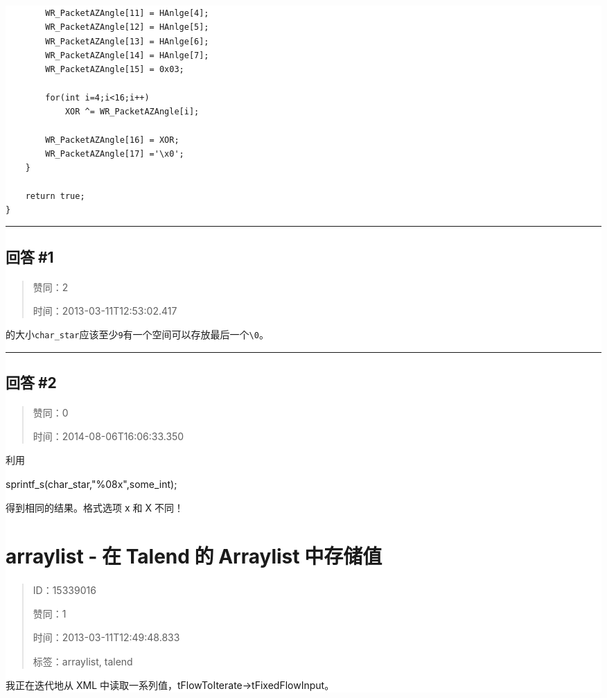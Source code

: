 ```
        WR_PacketAZAngle[11] = HAnlge[4];
        WR_PacketAZAngle[12] = HAnlge[5];
        WR_PacketAZAngle[13] = HAnlge[6];
        WR_PacketAZAngle[14] = HAnlge[7];
        WR_PacketAZAngle[15] = 0x03;

        for(int i=4;i<16;i++)
            XOR ^= WR_PacketAZAngle[i];

        WR_PacketAZAngle[16] = XOR;
        WR_PacketAZAngle[17] ='\x0';
    }

    return true;
} 
```

* * *

## 回答 #1

> 赞同：2
> 
> 时间：2013-03-11T12:53:02.417

的大小`char_star`应该至少`9`有一个空间可以存放最后一个`\0`。

* * *

## 回答 #2

> 赞同：0
> 
> 时间：2014-08-06T16:06:33.350

利用

sprintf_s(char_star,"%08x",some_int);

得到相同的结果。格式选项 x 和 X 不同！

# arraylist - 在 Talend 的 Arraylist 中存储值

> ID：15339016
> 
> 赞同：1
> 
> 时间：2013-03-11T12:49:48.833
> 
> 标签：arraylist, talend

我正在迭代地从 XML 中读取一系列值，tFlowToIterate->tFixedFlowInput。
